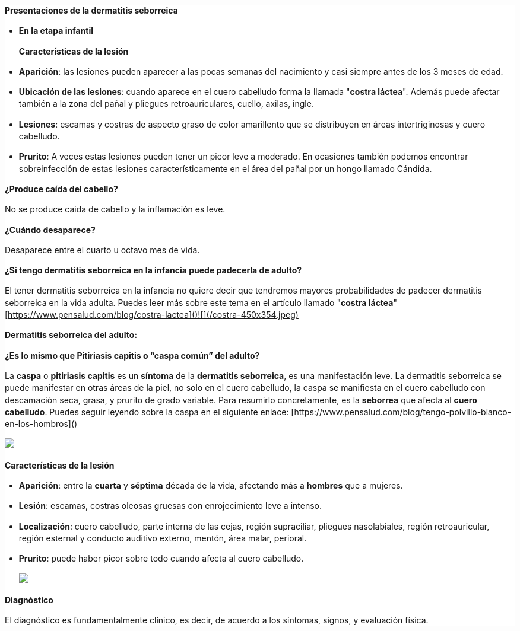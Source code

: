 **Presentaciones de la dermatitis seborreica**

* **En la etapa infantil**

  **Características de la lesión**
* **Aparición**: las lesiones pueden aparecer a las pocas semanas del nacimiento y casi siempre antes de los 3 meses de edad.
* **Ubicación de las lesiones**: cuando aparece en el cuero cabelludo forma la llamada "**costra láctea**". Además puede afectar también a la zona del pañal y pliegues retroauriculares, cuello, axilas, ingle.
* **Lesiones**: escamas y costras de aspecto graso de color amarillento que se distribuyen en áreas intertriginosas y cuero cabelludo.
* **Prurito**: A veces estas lesiones pueden tener un picor leve a moderado. En ocasiones también podemos encontrar sobreinfección de estas lesiones característicamente en el área del pañal por un hongo llamado Cándida.

**¿Produce caída del cabello?**

No se produce caida de cabello y la inflamación es leve.

**¿Cuándo desaparece?**

Desaparece entre el cuarto u octavo mes de vida.

**¿Si tengo dermatitis seborreica en la infancia puede padecerla de adulto?**

El tener dermatitis seborreica en la infancia no quiere decir que tendremos mayores probabilidades de padecer dermatitis seborreica en la vida adulta. Puedes leer más sobre este tema en el artículo llamado "**costra láctea**" [https://www.pensalud.com/blog/costra-lactea]()![](/costra-450x354.jpeg)

**Dermatitis seborreica del adulto:**

**¿Es lo mismo que Pitiriasis capitis o “caspa común” del adulto?**

La **caspa** o **pitiriasis capitis** es un **síntoma** de la **dermatitis seborreica**, es una manifestación leve. La dermatitis seborreica se puede manifestar en otras áreas de la piel, no solo en el cuero cabelludo, la caspa se manifiesta en el cuero cabelludo con descamación seca, grasa, y prurito de grado variable. Para resumirlo concretamente, es la **seborrea** que afecta al **cuero cabelludo**. Puedes seguir leyendo sobre la caspa en el siguiente enlace: [https://www.pensalud.com/blog/tengo-polvillo-blanco-en-los-hombros]()

![](/dermatitis-seborreica.png)

**Características de la lesión**

* **Aparición**: entre la **cuarta** y **séptima** década de la vida, afectando más a **hombres** que a mujeres.
* **Lesión**: escamas, costras oleosas gruesas con enrojecimiento leve a intenso.
* **Localización**: cuero cabelludo, parte interna de las cejas, región supraciliar, pliegues nasolabiales, región retroauricular, región esternal y conducto auditivo externo, mentón, área malar, perioral.
* **Prurito**: puede haber picor sobre todo cuando afecta al cuero cabelludo.

  ![](/dtvafeyxcamsn1r.jpeg)

**Diagnóstico**

El diagnóstico es fundamentalmente clínico, es decir, de acuerdo a los síntomas, signos, y evaluación física.
